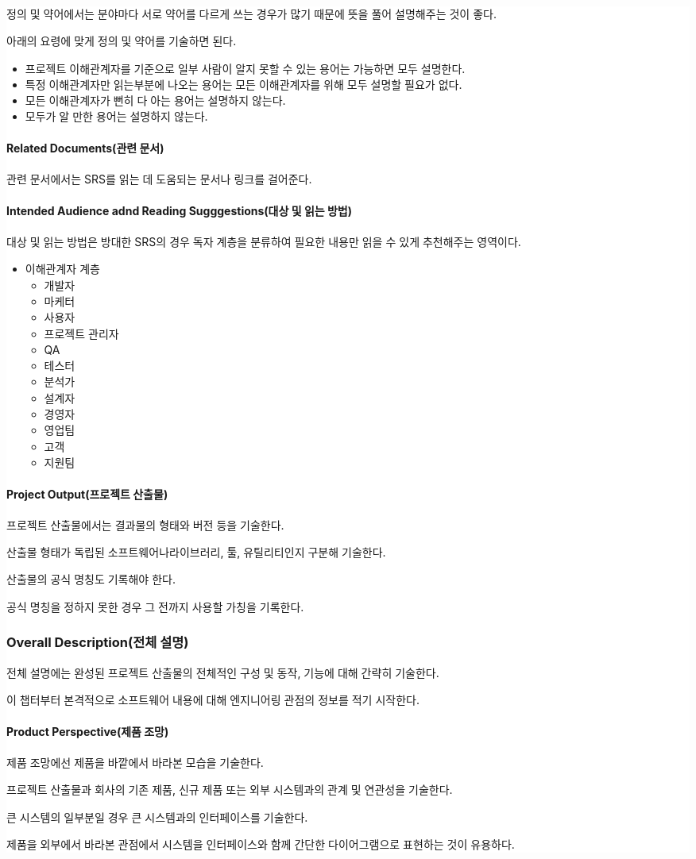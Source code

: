 정의 및 약어에서는 분야마다 서로 약어를 다르게 쓰는 경우가 많기 때문에 뜻을 풀어 설명해주는 것이 좋다.

아래의 요령에 맞게 정의 및 약어를 기술하면 된다.

* 프로젝트 이해관계자를 기준으로 일부 사람이 알지 못할 수 있는 용어는 가능하면 모두 설명한다.
* 특정 이해관계자만 읽는부분에 나오는 용어는 모든 이해관계자를 위해 모두 설명할 필요가 없다.
* 모든 이해관계자가 뻔히 다 아는 용어는 설명하지 않는다.
* 모두가 알 만한 용어는 설명하지 않는다.

#### Related Documents(관련 문서)

관련 문서에서는 SRS를 읽는 데 도움되는 문서나 링크를 걸어준다.

#### Intended Audience adnd Reading Sugggestions(대상 및 읽는 방법)

대상 및 읽는 방법은 방대한 SRS의 경우 독자 계층을 분류하여 필요한 내용만 읽을 수 있게 추천해주는 영역이다.

* 이해관계자 계층
  * 개발자
  * 마케터
  * 사용자
  * 프로젝트 관리자
  * QA
  * 테스터
  * 분석가
  * 설계자
  * 경영자
  * 영업팀
  * 고객
  * 지원팀

#### Project Output(프로젝트 산출물)

프로젝트 산출물에서는 결과물의 형태와 버전 등을 기술한다.

산출물 형태가 독립된 소프트웨어나라이브러리, 툴, 유틸리티인지 구분해 기술한다.

산출물의 공식 명칭도 기록해야 한다.

공식 명칭을 정하지 못한 경우 그 전까지 사용할 가칭을 기록한다.

### Overall Description(전체  설명)

전체 설명에는 완성된 프로젝트 산출물의 전체적인 구성 및 동작, 기능에 대해 간략히 기술한다.

이 챕터부터 본격적으로 소프트웨어 내용에 대해 엔지니어링 관점의 정보를 적기 시작한다.

#### Product Perspective(제품 조망)

제품 조망에선 제품을 바깥에서 바라본 모습을 기술한다.

프로젝트 산출물과 회사의 기존 제품, 신규 제품 또는 외부 시스템과의 관계 및 연관성을 기술한다.

큰 시스템의 일부분일 경우 큰 시스템과의 인터페이스를 기술한다.

제품을 외부에서 바라본 관점에서 시스템을 인터페이스와 함께 간단한 다이어그램으로 표현하는 것이 유용하다.

